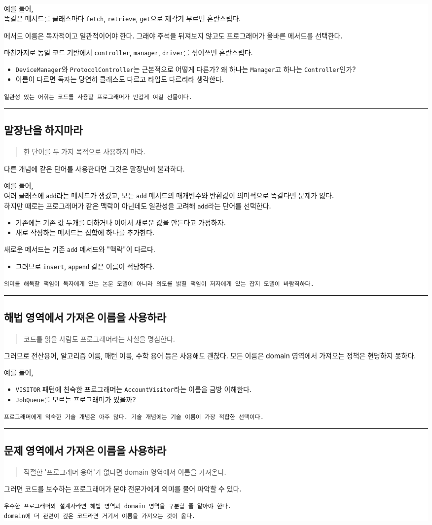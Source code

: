 예를 들어,  
똑같은 메서드를 클래스마다 `fetch`, `retrieve`, `get`으로 제각기 부르면 혼란스럽다.

메서드 이름은 독자적이고 일관적이어야 한다.
그래야 주석을 뒤져보지 않고도 프로그래머가 올바른 메서드를 선택한다.

마찬가지로 동일 코드 기반에서 `controller`, `manager`, `driver`를 섞어쓰면 혼란스럽다.
- `DeviceManager`와 `ProtocolController`는 근본적으로 어떻게 다른가? 왜 하나는 `Manager`고 하나는 `Controller`인가?
- 이름이 다르면 독자는 당연히 클래스도 다르고 타입도 다르리라 생각한다.

```
일관성 있는 어휘는 코드를 사용할 프로그래머가 반갑게 여길 선물이다.
```

-----

## 말장난을 하지마라
> 한 단어를 두 가지 목적으로 사용하지 마라.

다른 개념에 같은 단어를 사용한다면 그것은 말장난에 불과하다.

예를 들어,  
여러 클래스에 `add`라는 메서드가 생겼고, 모든 `add` 메서드의 매개변수와 반환값이 의미적으로 똑같다면 문제가 없다.  
하지만 때로는 프로그래머가 같은 맥락이 아닌데도 일관성을 고려해 `add`라는 단어를 선택한다.
- 기존에는 기존 값 두개를 더하거나 이어서 새로운 값을 만든다고 가정하자.
- 새로 작성하는 메서드는 집합에 하나를 추가한다.

새로운 메서드는 기존 `add` 메서드와 "맥락"이 다르다. 
- 그러므로 `insert`, `append` 같은 이름이 적당하다.

```
의미를 해독할 책임이 독자에게 있는 논문 모델이 아니라 의도를 밝힐 책임이 저자에게 있는 잡지 모델이 바람직하다.
```

-----

## 해법 영역에서 가져온 이름을 사용하라
> 코드를 읽을 사람도 프로그래머라는 사실을 명심한다.

그러므로 전산용어, 알고리즘 이름, 패턴 이름, 수학 용어 등은 사용해도 괜찮다.
모든 이름은 domain 영역에서 가져오는 정책은 현명하지 못하다.

예를 들어,
- `VISITOR` 패턴에 친숙한 프로그래머는 `AccountVisitor`라는 이름을 금방 이해한다.
- `JobQueue`를 모르는 프로그래머가 있을까?

```
프로그래머에게 익숙한 기술 개념은 아주 많다. 기술 개념에는 기술 이름이 가장 적합한 선택이다.
```

-----

## 문제 영역에서 가져온 이름을 사용하라
> 적절한 '프로그래머 용어'가 없다면 domain 영역에서 이름을 가져온다.

그러면 코드를 보수하는 프로그래머가 분야 전문가에게 의미를 물어 파악할 수 있다.
```
우수한 프로그래머와 설계자라면 해법 영역과 domain 영역을 구분할 줄 알아야 한다.
domain에 더 관련이 깊은 코드라면 거기서 이름을 가져오는 것이 옳다.
```
